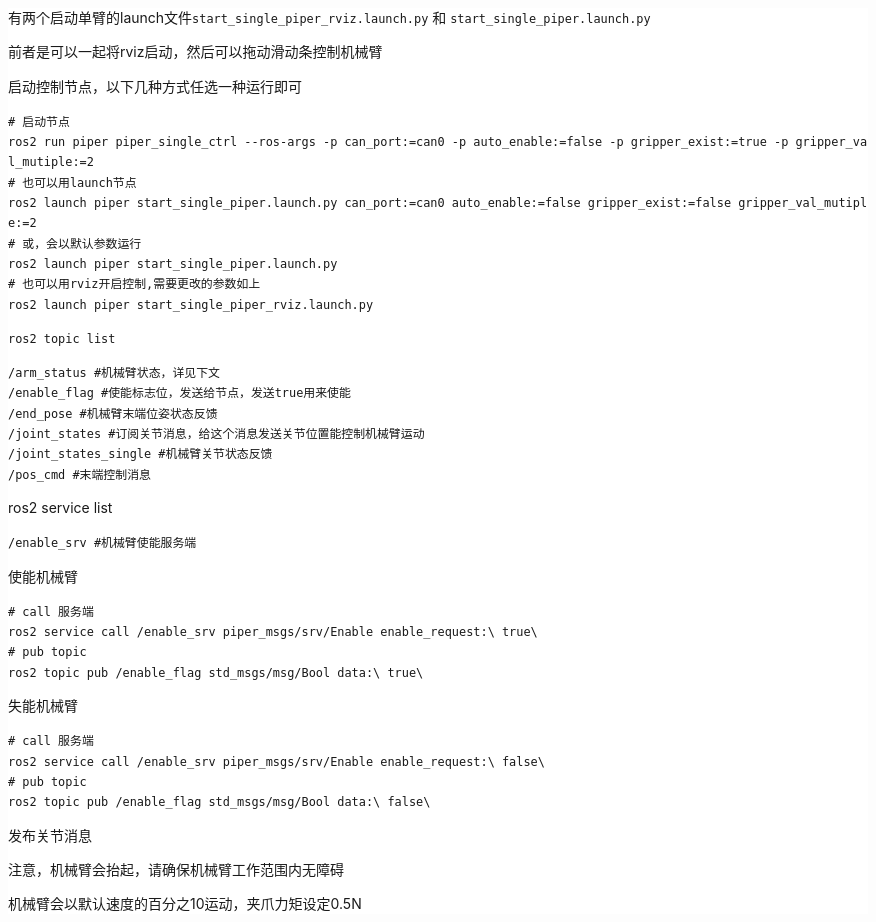 有两个启动单臂的launch文件`start_single_piper_rviz.launch.py` 和 `start_single_piper.launch.py`

前者是可以一起将rviz启动，然后可以拖动滑动条控制机械臂

启动控制节点，以下几种方式任选一种运行即可

```shell
# 启动节点
ros2 run piper piper_single_ctrl --ros-args -p can_port:=can0 -p auto_enable:=false -p gripper_exist:=true -p gripper_val_mutiple:=2
# 也可以用launch节点
ros2 launch piper start_single_piper.launch.py can_port:=can0 auto_enable:=false gripper_exist:=false gripper_val_mutiple:=2
# 或，会以默认参数运行
ros2 launch piper start_single_piper.launch.py
# 也可以用rviz开启控制,需要更改的参数如上
ros2 launch piper start_single_piper_rviz.launch.py
```

`ros2 topic list`

```shell
/arm_status #机械臂状态，详见下文
/enable_flag #使能标志位，发送给节点，发送true用来使能
/end_pose #机械臂末端位姿状态反馈
/joint_states #订阅关节消息，给这个消息发送关节位置能控制机械臂运动
/joint_states_single #机械臂关节状态反馈
/pos_cmd #末端控制消息
```

ros2 service list

```shell
/enable_srv #机械臂使能服务端
```

使能机械臂

```shell
# call 服务端
ros2 service call /enable_srv piper_msgs/srv/Enable enable_request:\ true\ 
# pub topic
ros2 topic pub /enable_flag std_msgs/msg/Bool data:\ true\ 
```

失能机械臂

```shell
# call 服务端
ros2 service call /enable_srv piper_msgs/srv/Enable enable_request:\ false\ 
# pub topic
ros2 topic pub /enable_flag std_msgs/msg/Bool data:\ false\ 
```

发布关节消息

注意，机械臂会抬起，请确保机械臂工作范围内无障碍

机械臂会以默认速度的百分之10运动，夹爪力矩设定0.5N
